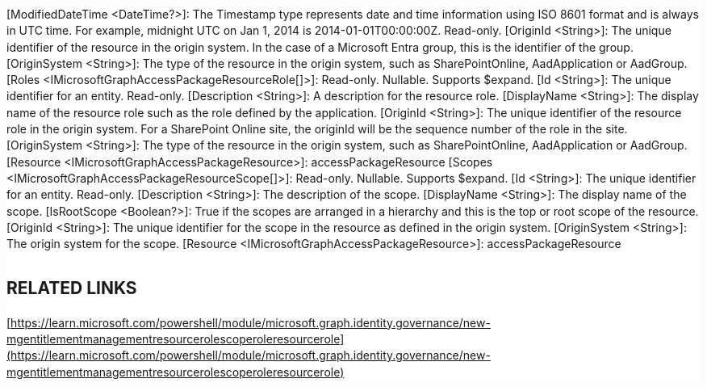   \[ModifiedDateTime \<DateTime?\>\]: The Timestamp type represents date and time information using ISO 8601 format and is always in UTC time.
For example, midnight UTC on Jan 1, 2014 is 2014-01-01T00:00:00Z.
Read-only.
  \[OriginId \<String\>\]: The unique identifier of the resource in the origin system.
In the case of a Microsoft Entra group, this is the identifier of the group.
  \[OriginSystem \<String\>\]: The type of the resource in the origin system, such as SharePointOnline, AadApplication or AadGroup.
  \[Roles \<IMicrosoftGraphAccessPackageResourceRole\[\]\>\]: Read-only.
Nullable.
Supports $expand.
    \[Id \<String\>\]: The unique identifier for an entity.
Read-only.
    \[Description \<String\>\]: A description for the resource role.
    \[DisplayName \<String\>\]: The display name of the resource role such as the role defined by the application.
    \[OriginId \<String\>\]: The unique identifier of the resource role in the origin system.
For a SharePoint Online site, the originId will be the sequence number of the role in the site.
    \[OriginSystem \<String\>\]: The type of the resource in the origin system, such as SharePointOnline, AadApplication or AadGroup.
    \[Resource \<IMicrosoftGraphAccessPackageResource\>\]: accessPackageResource
  \[Scopes \<IMicrosoftGraphAccessPackageResourceScope\[\]\>\]: Read-only.
Nullable.
Supports $expand.
    \[Id \<String\>\]: The unique identifier for an entity.
Read-only.
    \[Description \<String\>\]: The description of the scope.
    \[DisplayName \<String\>\]: The display name of the scope.
    \[IsRootScope \<Boolean?\>\]: True if the scopes are arranged in a hierarchy and this is the top or root scope of the resource.
    \[OriginId \<String\>\]: The unique identifier for the scope in the resource as defined in the origin system.
    \[OriginSystem \<String\>\]: The origin system for the scope.
    \[Resource \<IMicrosoftGraphAccessPackageResource\>\]: accessPackageResource

## RELATED LINKS

[https://learn.microsoft.com/powershell/module/microsoft.graph.identity.governance/new-mgentitlementmanagementresourcerolescoperoleresourcerole](https://learn.microsoft.com/powershell/module/microsoft.graph.identity.governance/new-mgentitlementmanagementresourcerolescoperoleresourcerole)



